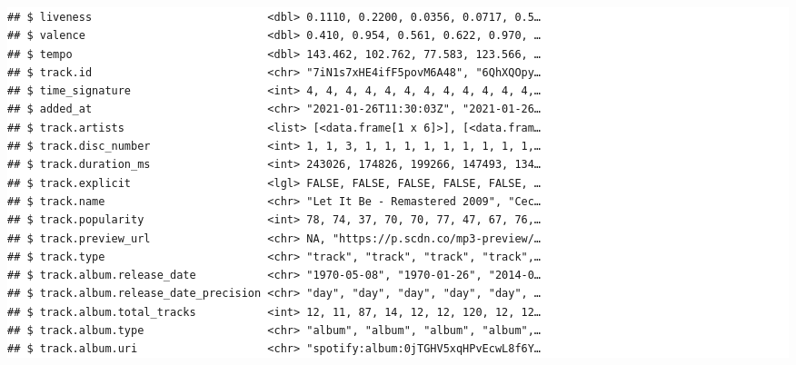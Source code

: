     ## $ liveness                           <dbl> 0.1110, 0.2200, 0.0356, 0.0717, 0.5…
    ## $ valence                            <dbl> 0.410, 0.954, 0.561, 0.622, 0.970, …
    ## $ tempo                              <dbl> 143.462, 102.762, 77.583, 123.566, …
    ## $ track.id                           <chr> "7iN1s7xHE4ifF5povM6A48", "6QhXQOpy…
    ## $ time_signature                     <int> 4, 4, 4, 4, 4, 4, 4, 4, 4, 4, 4, 4,…
    ## $ added_at                           <chr> "2021-01-26T11:30:03Z", "2021-01-26…
    ## $ track.artists                      <list> [<data.frame[1 x 6]>], [<data.fram…
    ## $ track.disc_number                  <int> 1, 1, 3, 1, 1, 1, 1, 1, 1, 1, 1, 1,…
    ## $ track.duration_ms                  <int> 243026, 174826, 199266, 147493, 134…
    ## $ track.explicit                     <lgl> FALSE, FALSE, FALSE, FALSE, FALSE, …
    ## $ track.name                         <chr> "Let It Be - Remastered 2009", "Cec…
    ## $ track.popularity                   <int> 78, 74, 37, 70, 70, 77, 47, 67, 76,…
    ## $ track.preview_url                  <chr> NA, "https://p.scdn.co/mp3-preview/…
    ## $ track.type                         <chr> "track", "track", "track", "track",…
    ## $ track.album.release_date           <chr> "1970-05-08", "1970-01-26", "2014-0…
    ## $ track.album.release_date_precision <chr> "day", "day", "day", "day", "day", …
    ## $ track.album.total_tracks           <int> 12, 11, 87, 14, 12, 12, 120, 12, 12…
    ## $ track.album.type                   <chr> "album", "album", "album", "album",…
    ## $ track.album.uri                    <chr> "spotify:album:0jTGHV5xqHPvEcwL8f6Y…
